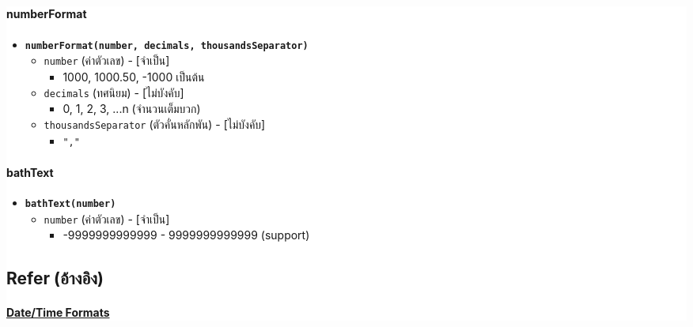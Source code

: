 #### numberFormat
* **`numberFormat(number, decimals, thousandsSeparator)`**
   * `number` (ค่าตัวเลข) - [จำเป็น]
     * 1000, 1000.50, -1000 เป็นต้น
   * `decimals` (ทศนิยม) - [ไม่บังคับ]
      * 0, 1, 2, 3, ...n (จำนวนเต็มบวก)
   * `thousandsSeparator` (ตัวคั่นหลักพัน) - [ไม่บังคับ]
      * `","`

#### bathText
* **`bathText(number)`**
   * `number` (ค่าตัวเลข) - [จำเป็น]
     * -9999999999999 - 9999999999999 (support)
    
## Refer (อ้างอิง)

[**Date/Time Formats**](https://www.ibm.com/docs/en/sgfmw/5.3.1?topic=format-datetime-formats)
